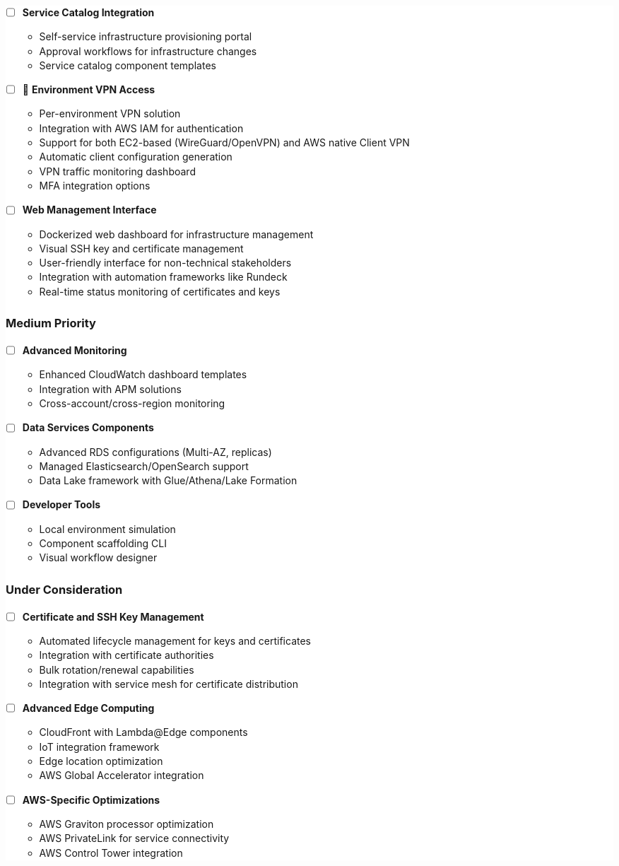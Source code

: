 - [ ] **Service Catalog Integration**
  - Self-service infrastructure provisioning portal
  - Approval workflows for infrastructure changes
  - Service catalog component templates

- [ ] 🔵 **Environment VPN Access**
  - Per-environment VPN solution
  - Integration with AWS IAM for authentication
  - Support for both EC2-based (WireGuard/OpenVPN) and AWS native Client VPN
  - Automatic client configuration generation
  - VPN traffic monitoring dashboard
  - MFA integration options
  
- [ ] **Web Management Interface**
  - Dockerized web dashboard for infrastructure management
  - Visual SSH key and certificate management
  - User-friendly interface for non-technical stakeholders
  - Integration with automation frameworks like Rundeck
  - Real-time status monitoring of certificates and keys

### Medium Priority
- [ ] **Advanced Monitoring**
  - Enhanced CloudWatch dashboard templates
  - Integration with APM solutions
  - Cross-account/cross-region monitoring

- [ ] **Data Services Components**
  - Advanced RDS configurations (Multi-AZ, replicas)
  - Managed Elasticsearch/OpenSearch support
  - Data Lake framework with Glue/Athena/Lake Formation

- [ ] **Developer Tools**
  - Local environment simulation
  - Component scaffolding CLI
  - Visual workflow designer

### Under Consideration
- [ ] **Certificate and SSH Key Management**
  - Automated lifecycle management for keys and certificates
  - Integration with certificate authorities
  - Bulk rotation/renewal capabilities
  - Integration with service mesh for certificate distribution

- [ ] **Advanced Edge Computing**
  - CloudFront with Lambda@Edge components
  - IoT integration framework
  - Edge location optimization
  - AWS Global Accelerator integration

- [ ] **AWS-Specific Optimizations**
  - AWS Graviton processor optimization
  - AWS PrivateLink for service connectivity
  - AWS Control Tower integration
